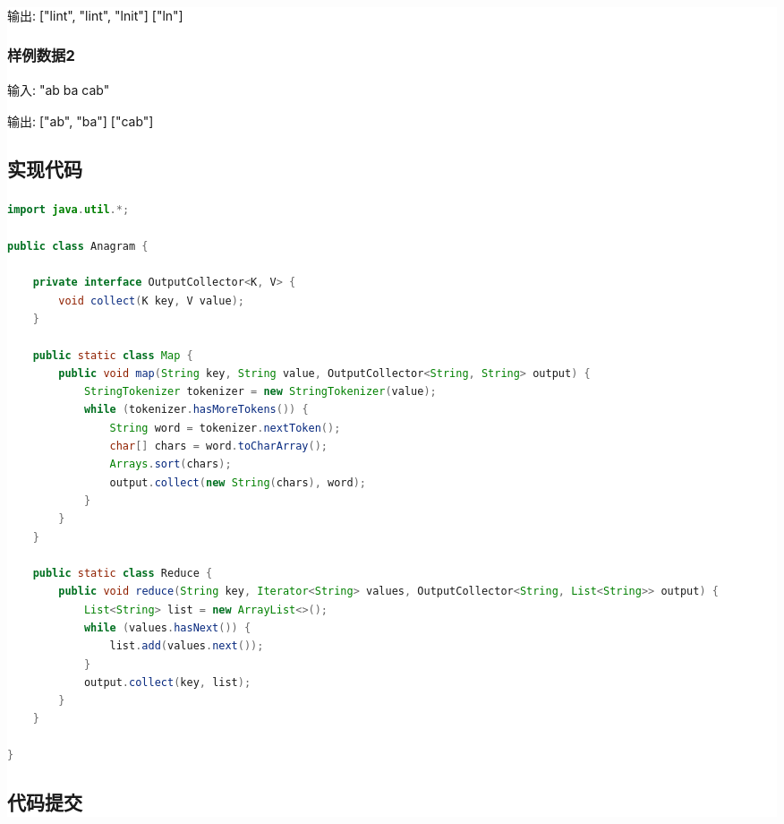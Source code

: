 输出: 
  ["lint", "lint", "lnit"]
  ["ln"]

### 样例数据2

输入: 
"ab ba cab"

输出: 
  ["ab", "ba"]
  ["cab"]

## 实现代码

```java
import java.util.*;

public class Anagram {

    private interface OutputCollector<K, V> {
        void collect(K key, V value);
    }

    public static class Map {
        public void map(String key, String value, OutputCollector<String, String> output) {
            StringTokenizer tokenizer = new StringTokenizer(value);
            while (tokenizer.hasMoreTokens()) {
                String word = tokenizer.nextToken();
                char[] chars = word.toCharArray();
                Arrays.sort(chars);
                output.collect(new String(chars), word);
            }
        }
    }

    public static class Reduce {
        public void reduce(String key, Iterator<String> values, OutputCollector<String, List<String>> output) {
            List<String> list = new ArrayList<>();
            while (values.hasNext()) {
                list.add(values.next());
            }
            output.collect(key, list);
        }
    }

}
```

## 代码提交
